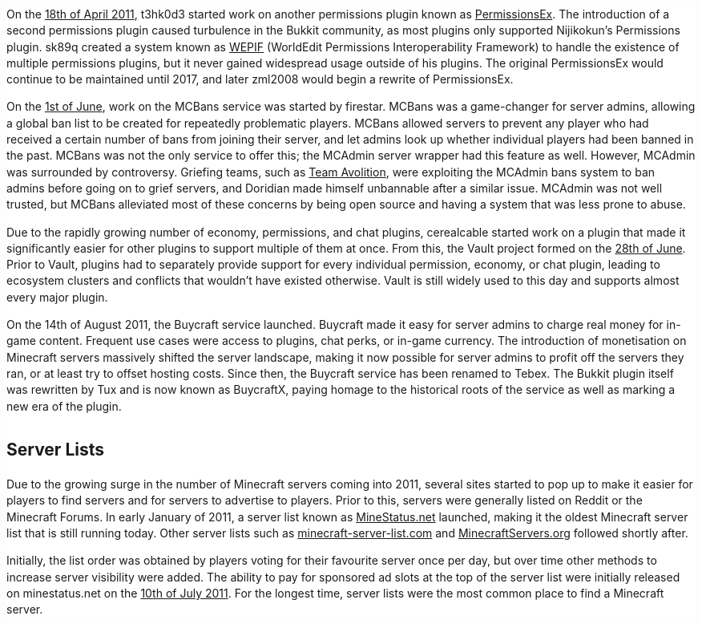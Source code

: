 On the [18th of April 2011](https://github.com/PEXPlugins/PermissionsEx/commit/23319e20dc0d44e07c48f24e00586dc41edc4b5c), t3hk0d3 started work on another permissions plugin known as [PermissionsEx](https://dev.bukkit.org/projects/permissionsex). The introduction of a second permissions plugin caused turbulence in the Bukkit community, as most plugins only supported Nijikokun’s Permissions plugin. sk89q created a system known as [WEPIF](http://web.archive.org/web/20120904175159/http://wiki.sk89q.com/wiki/WEPIF) (WorldEdit Permissions Interoperability Framework) to handle the existence of multiple permissions plugins, but it never gained widespread usage outside of his plugins. The original PermissionsEx would continue to be maintained until 2017, and later zml2008 would begin a rewrite of PermissionsEx.

On the [1st of June](https://github.com/MCBans/MCBans/commit/1f5c89e843cacb43142705aacc42b17835e96248), work on the MCBans service was started by firestar. MCBans was a game-changer for server admins, allowing a global ban list to be created for repeatedly problematic players. MCBans allowed servers to prevent any player who had received a certain number of bans from joining their server, and let admins look up whether individual players had been banned in the past. MCBans was not the only service to offer this; the MCAdmin server wrapper had this feature as well. However, MCAdmin was surrounded by controversy. Griefing teams, such as [Team Avolition](https://www.youtube.com/watch?v=QtiL_pA2kDY), were exploiting the MCAdmin bans system to ban admins before going on to grief servers, and Doridian made himself unbannable after a similar issue. MCAdmin was not well trusted, but MCBans alleviated most of these concerns by being open source and having a system that was less prone to abuse.

Due to the rapidly growing number of economy, permissions, and chat plugins, cerealcable started work on a plugin that made it significantly easier for other plugins to support multiple of them at once. From this, the Vault project formed on the [28th of June](https://github.com/MilkBowl/Vault/commit/875e5f980c3c0e6b567afcfc2692cfc1dfdf1146). Prior to Vault, plugins had to separately provide support for every individual permission, economy, or chat plugin, leading to ecosystem clusters and conflicts that wouldn’t have existed otherwise. Vault is still widely used to this day and supports almost every major plugin.

On the 14th of August 2011, the Buycraft service launched. Buycraft made it easy for server admins to charge real money for in-game content. Frequent use cases were access to plugins, chat perks, or in-game currency. The introduction of monetisation on Minecraft servers massively shifted the server landscape, making it now possible for server admins to profit off the servers they ran, or at least try to offset hosting costs. Since then, the Buycraft service has been renamed to Tebex. The Bukkit plugin itself was rewritten by Tux and is now known as BuycraftX, paying homage to the historical roots of the service as well as marking a new era of the plugin.

## Server Lists

Due to the growing surge in the number of Minecraft servers coming into 2011, several sites started to pop up to make it easier for players to find servers and for servers to advertise to players. Prior to this, servers were generally listed on Reddit or the Minecraft Forums. In early January of 2011, a server list known as [MineStatus.net](https://minestatus.net/) launched, making it the oldest Minecraft server list that is still running today. Other server lists such as [minecraft-server-list.com](https://minecraft-server-list.com/) and [MinecraftServers.org](https://minecraftservers.org/) followed shortly after.

Initially, the list order was obtained by players voting for their favourite server once per day, but over time other methods to increase server visibility were added. The ability to pay for sponsored ad slots at the top of the server list were initially released on minestatus.net on the [10th of July 2011](https://twitter.com/minestatus/status/79037064150134784). For the longest time, server lists were the most common place to find a Minecraft server.
